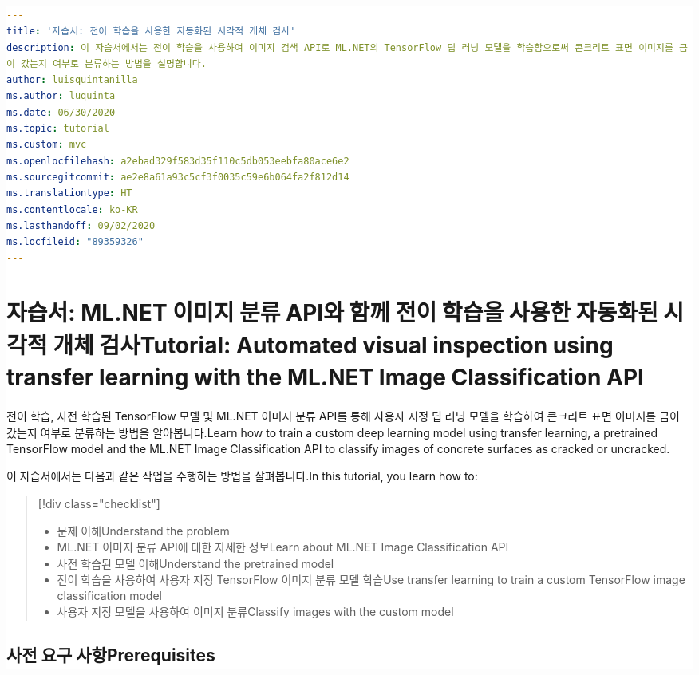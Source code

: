 ```yaml
---
title: '자습서: 전이 학습을 사용한 자동화된 시각적 개체 검사'
description: 이 자습서에서는 전이 학습을 사용하여 이미지 검색 API로 ML.NET의 TensorFlow 딥 러닝 모델을 학습함으로써 콘크리트 표면 이미지를 금이 갔는지 여부로 분류하는 방법을 설명합니다.
author: luisquintanilla
ms.author: luquinta
ms.date: 06/30/2020
ms.topic: tutorial
ms.custom: mvc
ms.openlocfilehash: a2ebad329f583d35f110c5db053eebfa80ace6e2
ms.sourcegitcommit: ae2e8a61a93c5cf3f0035c59e6b064fa2f812d14
ms.translationtype: HT
ms.contentlocale: ko-KR
ms.lasthandoff: 09/02/2020
ms.locfileid: "89359326"
---
```

# <a name="tutorial-automated-visual-inspection-using-transfer-learning-with-the-mlnet-image-classification-api"></a><span data-ttu-id="25105-103">자습서: ML.NET 이미지 분류 API와 함께 전이 학습을 사용한 자동화된 시각적 개체 검사</span><span class="sxs-lookup"><span data-stu-id="25105-103">Tutorial: Automated visual inspection using transfer learning with the ML.NET Image Classification API</span></span>

<span data-ttu-id="25105-104">전이 학습, 사전 학습된 TensorFlow 모델 및 ML.NET 이미지 분류 API를 통해 사용자 지정 딥 러닝 모델을 학습하여 콘크리트 표면 이미지를 금이 갔는지 여부로 분류하는 방법을 알아봅니다.</span><span class="sxs-lookup"><span data-stu-id="25105-104">Learn how to train a custom deep learning model using transfer learning, a pretrained TensorFlow model and the ML.NET Image Classification API to classify images of concrete surfaces as cracked or uncracked.</span></span>

<span data-ttu-id="25105-105">이 자습서에서는 다음과 같은 작업을 수행하는 방법을 살펴봅니다.</span><span class="sxs-lookup"><span data-stu-id="25105-105">In this tutorial, you learn how to:</span></span>
> [!div class="checklist"]
>
> - <span data-ttu-id="25105-106">문제 이해</span><span class="sxs-lookup"><span data-stu-id="25105-106">Understand the problem</span></span>
> - <span data-ttu-id="25105-107">ML.NET 이미지 분류 API에 대한 자세한 정보</span><span class="sxs-lookup"><span data-stu-id="25105-107">Learn about ML.NET Image Classification API</span></span>
> - <span data-ttu-id="25105-108">사전 학습된 모델 이해</span><span class="sxs-lookup"><span data-stu-id="25105-108">Understand the pretrained model</span></span>
> - <span data-ttu-id="25105-109">전이 학습을 사용하여 사용자 지정 TensorFlow 이미지 분류 모델 학습</span><span class="sxs-lookup"><span data-stu-id="25105-109">Use transfer learning to train a custom TensorFlow image classification model</span></span>
> - <span data-ttu-id="25105-110">사용자 지정 모델을 사용하여 이미지 분류</span><span class="sxs-lookup"><span data-stu-id="25105-110">Classify images with the custom model</span></span>

## <a name="prerequisites"></a><span data-ttu-id="25105-111">사전 요구 사항</span><span class="sxs-lookup"><span data-stu-id="25105-111">Prerequisites</span></span>
